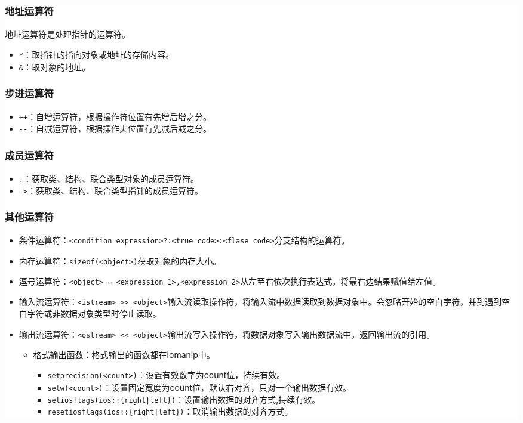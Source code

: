 ### 地址运算符

地址运算符是处理指针的运算符。

* `*`：取指针的指向对象或地址的存储内容。
* `&`：取对象的地址。

### 步进运算符

* `++`：自增运算符，根据操作符位置有先增后增之分。
* `--`：自减运算符，根据操作夫位置有先减后减之分。

### 成员运算符

* `.`：获取类、结构、联合类型对象的成员运算符。
* `->`：获取类、结构、联合类型指针的成员运算符。

### 其他运算符

* 条件运算符：`<condition expression>?:<true code>:<flase code>`分支结构的运算符。
* 内存运算符：`sizeof(<object>)`获取对象的内存大小。
* 逗号运算符：`<object> = <expression_1>,<expression_2>`从左至右依次执行表达式，将最右边结果赋值给左值。
* 输入流运算符：`<istream> >> <object>`输入流读取操作符，将输入流中数据读取到数据对象中。会忽略开始的空白字符，并到遇到空白字符或非数据对象类型时停止读取。
* 输出流运算符：`<ostream> << <object>`输出流写入操作符，将数据对象写入输出数据流中，返回输出流的引用。

  * 格式输出函数：格式输出的函数都在iomanip中。

    * `setprecision(<count>)`：设置有效数字为count位，持续有效。
    * `setw(<count>)`：设置固定宽度为count位，默认右对齐，只对一个输出数据有效。
    * `setiosflags(ios::{right|left})`：设置输出数据的对齐方式,持续有效。
    * `resetiosflags(ios::{right|left})`：取消输出数据的对齐方式。
